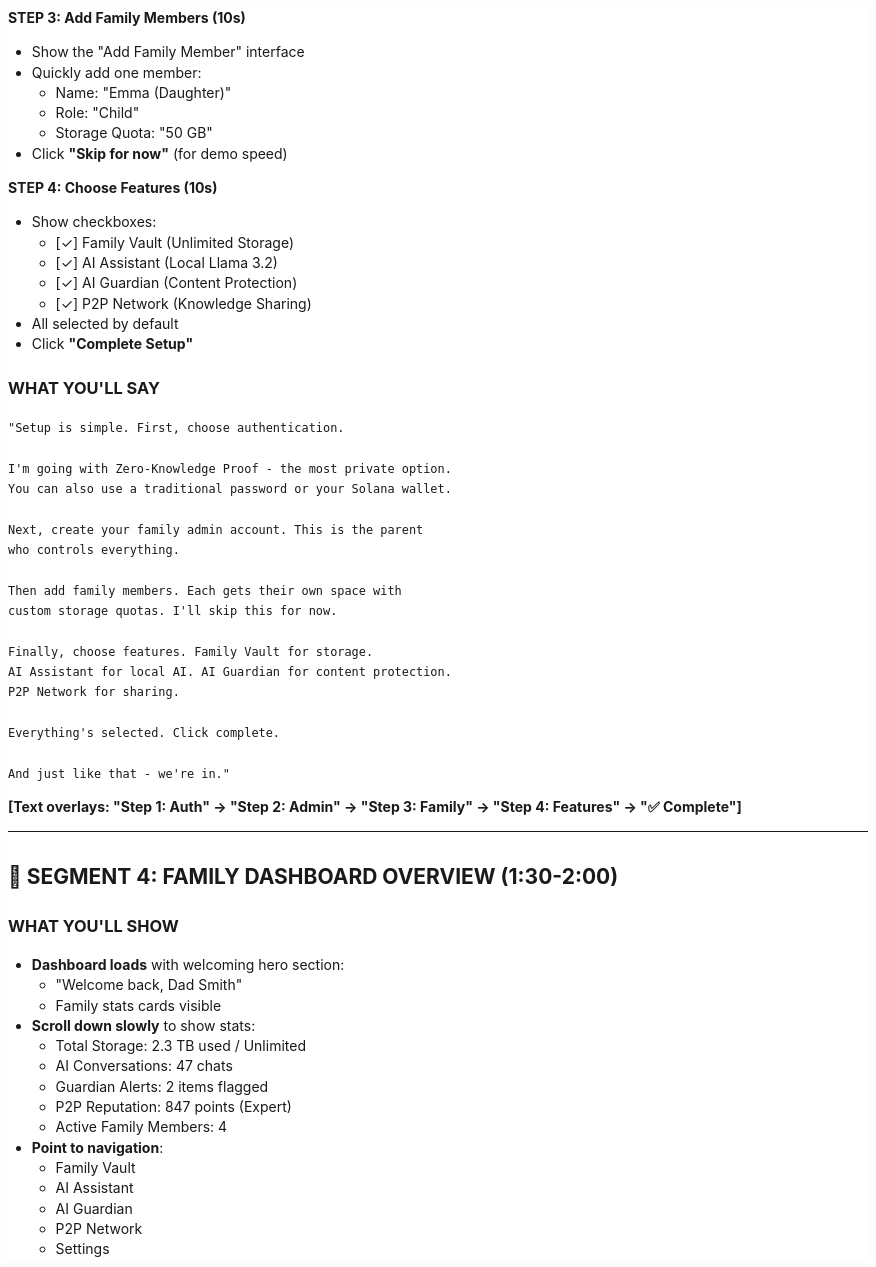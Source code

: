 **STEP 3: Add Family Members (10s)**
- Show the "Add Family Member" interface
- Quickly add one member:
  - Name: "Emma (Daughter)"
  - Role: "Child"
  - Storage Quota: "50 GB"
- Click **"Skip for now"** (for demo speed)

**STEP 4: Choose Features (10s)**
- Show checkboxes:
  - [✓] Family Vault (Unlimited Storage)
  - [✓] AI Assistant (Local Llama 3.2)
  - [✓] AI Guardian (Content Protection)
  - [✓] P2P Network (Knowledge Sharing)
- All selected by default
- Click **"Complete Setup"**

### WHAT YOU'LL SAY
```
"Setup is simple. First, choose authentication.

I'm going with Zero-Knowledge Proof - the most private option.
You can also use a traditional password or your Solana wallet.

Next, create your family admin account. This is the parent
who controls everything.

Then add family members. Each gets their own space with
custom storage quotas. I'll skip this for now.

Finally, choose features. Family Vault for storage.
AI Assistant for local AI. AI Guardian for content protection.
P2P Network for sharing.

Everything's selected. Click complete.

And just like that - we're in."
```

**[Text overlays: "Step 1: Auth" → "Step 2: Admin" → "Step 3: Family" → "Step 4: Features" → "✅ Complete"]**

---

## 🏡 SEGMENT 4: FAMILY DASHBOARD OVERVIEW (1:30-2:00)

### WHAT YOU'LL SHOW
- **Dashboard loads** with welcoming hero section:
  - "Welcome back, Dad Smith"
  - Family stats cards visible
- **Scroll down slowly** to show stats:
  - Total Storage: 2.3 TB used / Unlimited
  - AI Conversations: 47 chats
  - Guardian Alerts: 2 items flagged
  - P2P Reputation: 847 points (Expert)
  - Active Family Members: 4
- **Point to navigation**:
  - Family Vault
  - AI Assistant
  - AI Guardian
  - P2P Network
  - Settings
